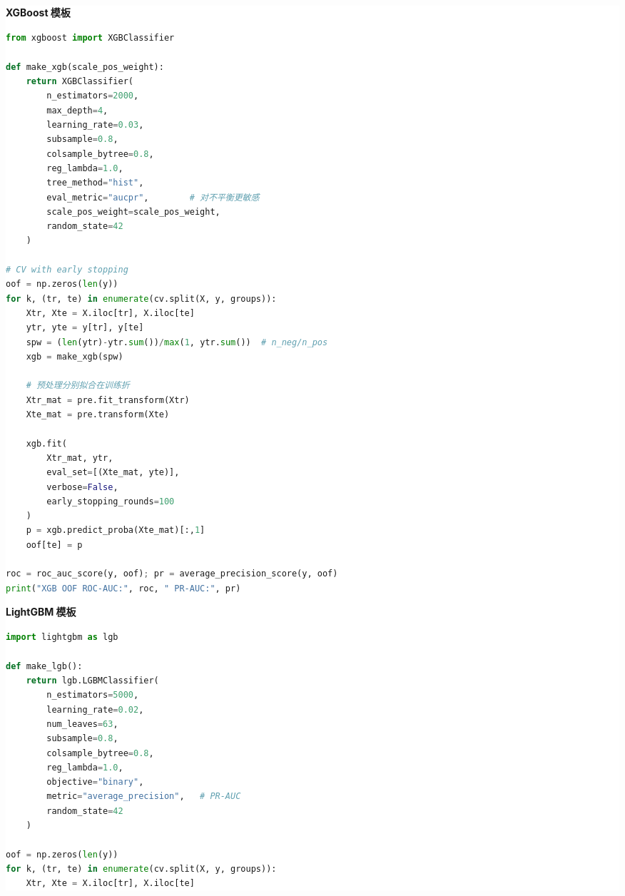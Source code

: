**XGBoost 模板**

```python
from xgboost import XGBClassifier

def make_xgb(scale_pos_weight):
    return XGBClassifier(
        n_estimators=2000, 
        max_depth=4,
        learning_rate=0.03,
        subsample=0.8,
        colsample_bytree=0.8,
        reg_lambda=1.0,
        tree_method="hist",
        eval_metric="aucpr",        # 对不平衡更敏感
        scale_pos_weight=scale_pos_weight,
        random_state=42
    )

# CV with early stopping
oof = np.zeros(len(y))
for k, (tr, te) in enumerate(cv.split(X, y, groups)):
    Xtr, Xte = X.iloc[tr], X.iloc[te]
    ytr, yte = y[tr], y[te]
    spw = (len(ytr)-ytr.sum())/max(1, ytr.sum())  # n_neg/n_pos
    xgb = make_xgb(spw)

    # 预处理分别拟合在训练折
    Xtr_mat = pre.fit_transform(Xtr)
    Xte_mat = pre.transform(Xte)

    xgb.fit(
        Xtr_mat, ytr,
        eval_set=[(Xte_mat, yte)],
        verbose=False,
        early_stopping_rounds=100
    )
    p = xgb.predict_proba(Xte_mat)[:,1]
    oof[te] = p

roc = roc_auc_score(y, oof); pr = average_precision_score(y, oof)
print("XGB OOF ROC-AUC:", roc, " PR-AUC:", pr)
```

**LightGBM 模板**

```python
import lightgbm as lgb

def make_lgb():
    return lgb.LGBMClassifier(
        n_estimators=5000,
        learning_rate=0.02,
        num_leaves=63,
        subsample=0.8,
        colsample_bytree=0.8,
        reg_lambda=1.0,
        objective="binary",
        metric="average_precision",   # PR-AUC
        random_state=42
    )

oof = np.zeros(len(y))
for k, (tr, te) in enumerate(cv.split(X, y, groups)):
    Xtr, Xte = X.iloc[tr], X.iloc[te]
```